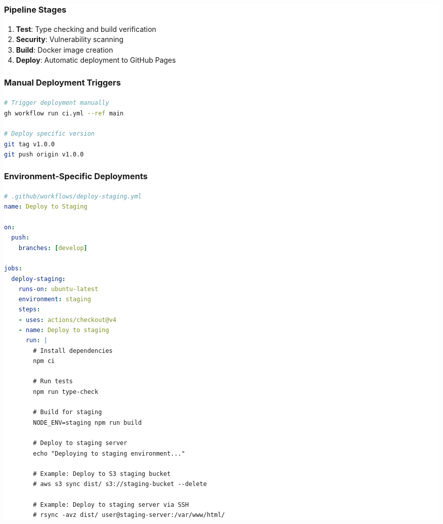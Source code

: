 ### Pipeline Stages

1. **Test**: Type checking and build verification
2. **Security**: Vulnerability scanning
3. **Build**: Docker image creation
4. **Deploy**: Automatic deployment to GitHub Pages

### Manual Deployment Triggers

```bash
# Trigger deployment manually
gh workflow run ci.yml --ref main

# Deploy specific version
git tag v1.0.0
git push origin v1.0.0
```

### Environment-Specific Deployments

```yaml
# .github/workflows/deploy-staging.yml
name: Deploy to Staging

on:
  push:
    branches: [develop]

jobs:
  deploy-staging:
    runs-on: ubuntu-latest
    environment: staging
    steps:
    - uses: actions/checkout@v4
    - name: Deploy to staging
      run: |
        # Install dependencies
        npm ci
        
        # Run tests
        npm run type-check
        
        # Build for staging
        NODE_ENV=staging npm run build
        
        # Deploy to staging server
        echo "Deploying to staging environment..."
        
        # Example: Deploy to S3 staging bucket
        # aws s3 sync dist/ s3://staging-bucket --delete
        
        # Example: Deploy to staging server via SSH
        # rsync -avz dist/ user@staging-server:/var/www/html/
```
